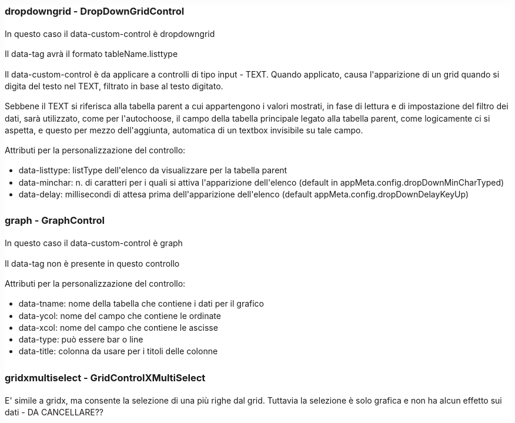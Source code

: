 

### dropdowngrid - DropDownGridControl

In questo caso il data-custom-control è dropdowngrid

Il data-tag avrà il formato tableName.listtype

Il data-custom-control è da applicare a controlli di tipo input - TEXT. Quando applicato, causa l'apparizione di un grid quando si digita del testo nel TEXT, filtrato in base al testo digitato.

Sebbene il TEXT si riferisca alla tabella parent a cui appartengono i valori mostrati, in fase di lettura e di impostazione del filtro dei dati, sarà utilizzato, come per l'autochoose, il campo della tabella principale legato alla tabella parent, come logicamente ci si aspetta, e questo per mezzo dell'aggiunta, automatica di un textbox invisibile su tale campo.

Attributi per la personalizzazione del controllo:

- data-listtype: listType dell'elenco da visualizzare per la tabella parent
- data-minchar: n. di caratteri per i quali si attiva l'apparizione dell'elenco (default in appMeta.config.dropDownMinCharTyped)
- data-delay: millisecondi di attesa prima dell'apparizione dell'elenco (default  appMeta.config.dropDownDelayKeyUp)





### graph - GraphControl

In questo caso il data-custom-control è graph

Il data-tag non è presente in questo controllo

Attributi per la personalizzazione del controllo:

- data-tname: nome della tabella che contiene i dati per il grafico
- data-ycol: nome del campo che contiene le ordinate 
- data-xcol: nome del campo che contiene le ascisse
- data-type: può essere bar o line
- data-title: colonna da usare per i titoli delle colonne




### gridxmultiselect - GridControlXMultiSelect

E' simile a gridx, ma consente la selezione di una più righe dal grid. Tuttavia la selezione è solo grafica e non ha alcun effetto sui dati - DA CANCELLARE??
